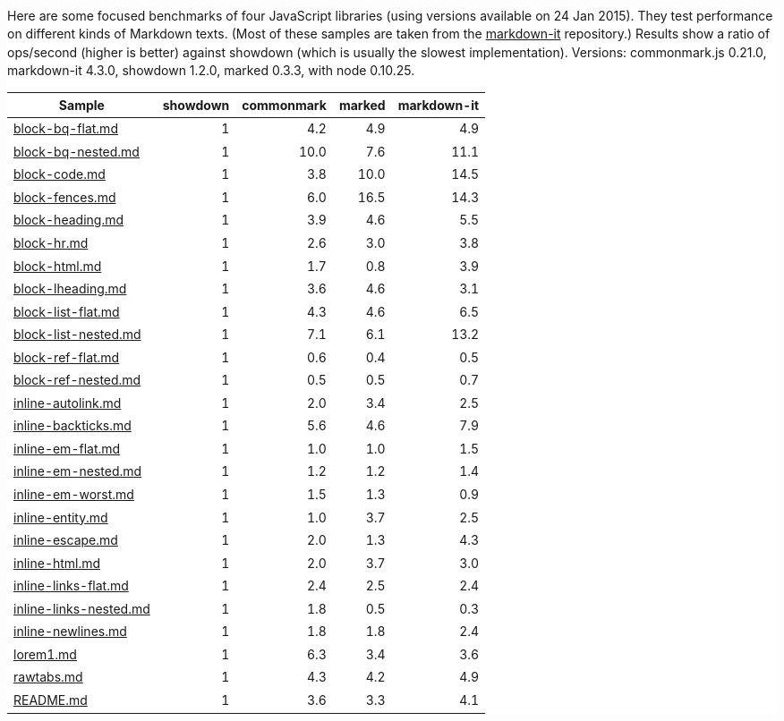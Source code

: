 Here are some focused benchmarks of four JavaScript libraries
(using versions available on 24 Jan 2015). They test performance
on different kinds of Markdown texts.  (Most of these samples
are taken from the
[markdown-it](https://github.com/markdown-it/markdown-it)
repository.)  Results show a ratio of ops/second (higher is better)
against showdown (which is usually the slowest implementation).
Versions:  commonmark.js 0.21.0, markdown-it 4.3.0,
showdown 1.2.0, marked 0.3.3, with node 0.10.25.

| Sample                   |showdown  |commonmark|marked    |markdown-it|
|--------------------------|---------:|---------:|---------:|----------:|
|[block-bq-flat.md]        |         1|       4.2|       4.9|        4.9|
|[block-bq-nested.md]      |         1|      10.0|       7.6|       11.1|
|[block-code.md]           |         1|       3.8|      10.0|       14.5|
|[block-fences.md]         |         1|       6.0|      16.5|       14.3|
|[block-heading.md]        |         1|       3.9|       4.6|        5.5|
|[block-hr.md]             |         1|       2.6|       3.0|        3.8|
|[block-html.md]           |         1|       1.7|       0.8|        3.9|
|[block-lheading.md]       |         1|       3.6|       4.6|        3.1|
|[block-list-flat.md]      |         1|       4.3|       4.6|        6.5|
|[block-list-nested.md]    |         1|       7.1|       6.1|       13.2|
|[block-ref-flat.md]       |         1|       0.6|       0.4|        0.5|
|[block-ref-nested.md]     |         1|       0.5|       0.5|        0.7|
|[inline-autolink.md]      |         1|       2.0|       3.4|        2.5|
|[inline-backticks.md]     |         1|       5.6|       4.6|        7.9|
|[inline-em-flat.md]       |         1|       1.0|       1.0|        1.5|
|[inline-em-nested.md]     |         1|       1.2|       1.2|        1.4|
|[inline-em-worst.md]      |         1|       1.5|       1.3|        0.9|
|[inline-entity.md]        |         1|       1.0|       3.7|        2.5|
|[inline-escape.md]        |         1|       2.0|       1.3|        4.3|
|[inline-html.md]          |         1|       2.0|       3.7|        3.0|
|[inline-links-flat.md]    |         1|       2.4|       2.5|        2.4|
|[inline-links-nested.md]  |         1|       1.8|       0.5|        0.3|
|[inline-newlines.md]      |         1|       1.8|       1.8|        2.4|
|[lorem1.md]               |         1|       6.3|       3.4|        3.6|
|[rawtabs.md]              |         1|       4.3|       4.2|        4.9|
|[README.md]               |         1|       3.6|       3.3|        4.1|


  [the spec]: http://spec.commonmark.org
[block-lheading.md]: bench/samples/block-lheading.md
[block-heading.md]: bench/samples/block-heading.md
[inline-html.md]: bench/samples/inline-html.md
[lorem1.md]: bench/samples/lorem1.md
[block-list-flat.md]: bench/samples/block-list-flat.md
[block-hr.md]: bench/samples/block-hr.md
[block-fences.md]: bench/samples/block-fences.md
[block-ref-flat.md]: bench/samples/block-ref-flat.md
[block-bq-flat.md]: bench/samples/block-bq-flat.md
[inline-escape.md]: bench/samples/inline-escape.md
[rawtabs.md]: bench/samples/rawtabs.md
[block-list-nested.md]: bench/samples/block-list-nested.md
[block-ref-nested.md]: bench/samples/block-ref-nested.md
[block-bq-nested.md]: bench/samples/block-bq-nested.md
[inline-entity.md]: bench/samples/inline-entity.md
[README.md]: bench/samples/README.md
[block-html.md]: bench/samples/block-html.md
[inline-newlines.md]: bench/samples/inline-newlines.md
[inline-links-flat.md]: bench/samples/inline-links-flat.md
[inline-em-flat.md]: bench/samples/inline-em-flat.md
[inline-backticks.md]: bench/samples/inline-backticks.md
[block-code.md]: bench/samples/block-code.md
[inline-autolink.md]: bench/samples/inline-autolink.md
[inline-links-nested.md]: bench/samples/inline-links-nested.md
[inline-em-worst.md]: bench/samples/inline-em-worst.md
[inline-em-nested.md]: bench/samples/inline-em-nested.md